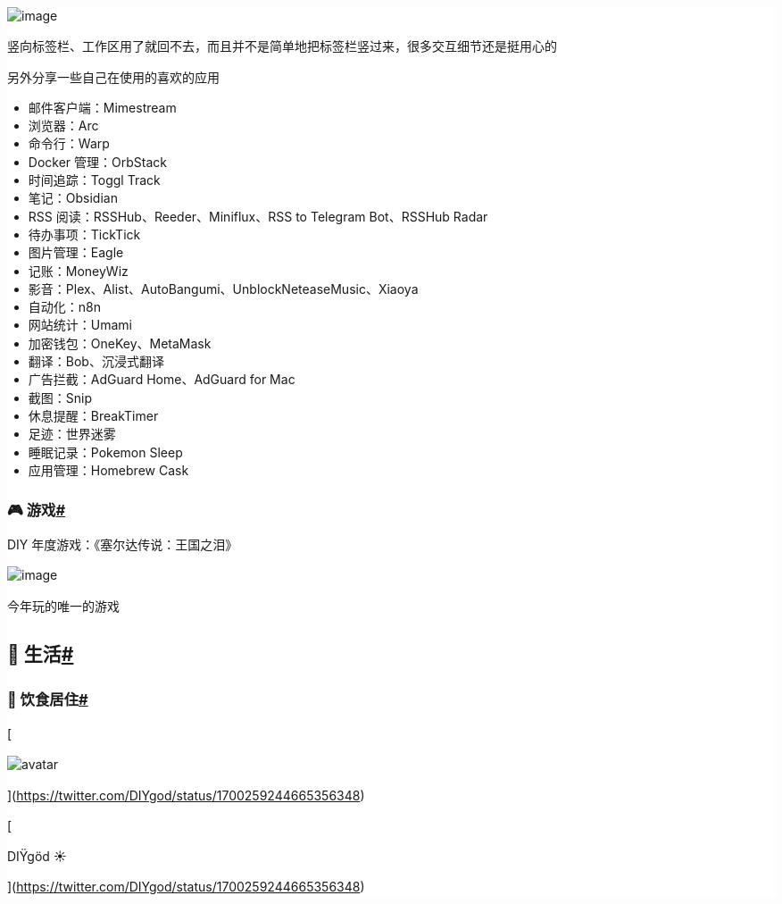 ![image](https://ipfs.crossbell.io/ipfs/QmWMoFbA7tfMa2E3D3wZN5kaANVaZC59aMj9cNnpRMYp8G?img-quality=75&img-format=auto&img-onerror=redirect&img-width=3840)

竖向标签栏、工作区用了就回不去，而且并不是简单地把标签栏竖过来，很多交互细节还是挺用心的

另外分享一些自己在使用的喜欢的应用

- 邮件客户端：Mimestream
- 浏览器：Arc
- 命令行：Warp
- Docker 管理：OrbStack
- 时间追踪：Toggl Track
- 笔记：Obsidian
- RSS 阅读：RSSHub、Reeder、Miniflux、RSS to Telegram Bot、RSSHub Radar
- 待办事项：TickTick
- 图片管理：Eagle
- 记账：MoneyWiz
- 影音：Plex、Alist、AutoBangumi、UnblockNeteaseMusic、Xiaoya
- 自动化：n8n
- 网站统计：Umami
- 加密钱包：OneKey、MetaMask
- 翻译：Bob、沉浸式翻译
- 广告拦截：AdGuard Home、AdGuard for Mac
- 截图：Snip
- 休息提醒：BreakTimer
- 足迹：世界迷雾
- 睡眠记录：Pokemon Sleep
- 应用管理：Homebrew Cask

### 🎮 游戏[#](https://diygod.cc/2023#user-content--%E6%B8%B8%E6%88%8F)

DIY 年度游戏：《塞尔达传说：王国之泪》

![image](https://ipfs.crossbell.io/ipfs/QmfHJKLNcBE355yg4QPCW8fPBgTtfapcSa1BnGs9cBMYU2?img-quality=75&img-format=auto&img-onerror=redirect&img-width=3840)

今年玩的唯一的游戏

## 🧸 生活[#](https://diygod.cc/2023#user-content--%E7%94%9F%E6%B4%BB)

### 🏡 饮食居住[#](https://diygod.cc/2023#user-content--%E9%A5%AE%E9%A3%9F%E5%B1%85%E4%BD%8F)

[

![avatar](https://diygod.cc/_next/image?url=https%3A%2F%2Fpbs.twimg.com%2Fprofile_images%2F1628393369029181440%2Fr23HDDJk_normal.jpg&w=96&q=75)

](https://twitter.com/DIYgod/status/1700259244665356348)

[

DIŸgöd ☀️

](https://twitter.com/DIYgod/status/1700259244665356348)
